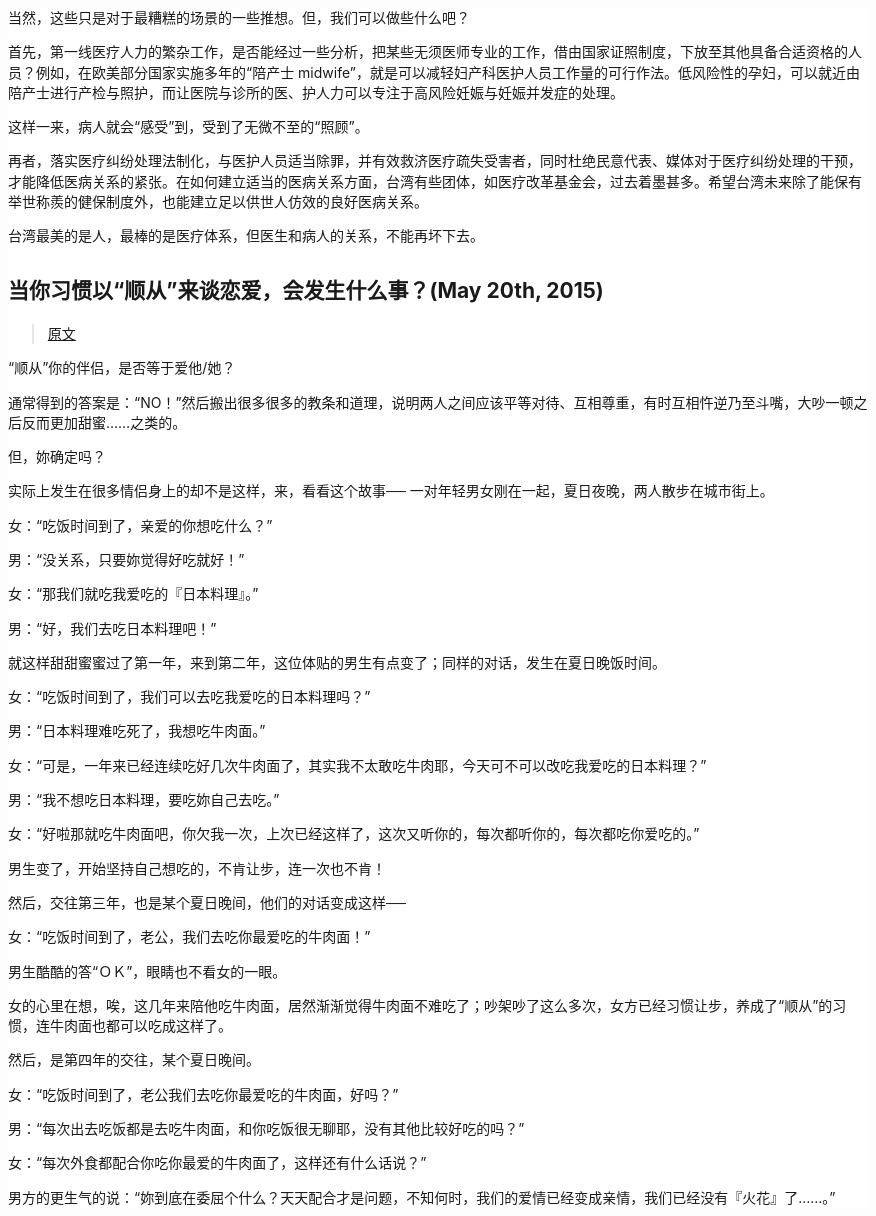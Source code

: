 当然，这些只是对于最糟糕的场景的一些推想。但，我们可以做些什么吧？

首先，第一线医疗人力的繁杂工作，是否能经过一些分析，把某些无须医师专业的工作，借由国家证照制度，下放至其他具备合适资格的人员？例如，在欧美部分国家实施多年的“陪产士 midwife”，就是可以减轻妇产科医护人员工作量的可行作法。低风险性的孕妇，可以就近由陪产士进行产检与照护，而让医院与诊所的医、护人力可以专注于高风险妊娠与妊娠并发症的处理。

这样一来，病人就会“感受”到，受到了无微不至的“照顾”。

再者，落实医疗纠纷处理法制化，与医护人员适当除罪，并有效救济医疗疏失受害者，同时杜绝民意代表、媒体对于医疗纠纷处理的干预，才能降低医病关系的紧张。在如何建立适当的医病关系方面，台湾有些团体，如医疗改革基金会，过去着墨甚多。希望台湾未来除了能保有举世称羨的健保制度外，也能建立足以供世人仿效的良好医病关系。

台湾最美的是人，最棒的是医疗体系，但医生和病人的关系，不能再坏下去。

## 当你习惯以“顺从”来谈恋爱，会发生什么事？(May 20th,  2015)

> [原文](http://mr6.cc/?p=15137)


“顺从”你的伴侣，是否等于爱他/她？

通常得到的答案是：“NO！”然后搬出很多很多的教条和道理，说明两人之间应该平等对待、互相尊重，有时互相忤逆乃至斗嘴，大吵一顿之后反而更加甜蜜……之类的。

但，妳确定吗？

实际上发生在很多情侣身上的却不是这样，来，看看这个故事── 一对年轻男女刚在一起，夏日夜晚，两人散步在城市街上。

女：“吃饭时间到了，亲爱的你想吃什么？”

男：“没关系，只要妳觉得好吃就好！”

女：“那我们就吃我爱吃的『日本料理』。”

男：“好，我们去吃日本料理吧！”

就这样甜甜蜜蜜过了第一年，来到第二年，这位体贴的男生有点变了；同样的对话，发生在夏日晚饭时间。

女：“吃饭时间到了，我们可以去吃我爱吃的日本料理吗？”

男：“日本料理难吃死了，我想吃牛肉面。”

女：“可是，一年来已经连续吃好几次牛肉面了，其实我不太敢吃牛肉耶，今天可不可以改吃我爱吃的日本料理？”

男：“我不想吃日本料理，要吃妳自己去吃。”

女：“好啦那就吃牛肉面吧，你欠我一次，上次已经这样了，这次又听你的，每次都听你的，每次都吃你爱吃的。”

男生变了，开始坚持自己想吃的，不肯让步，连一次也不肯！

然后，交往第三年，也是某个夏日晚间，他们的对话变成这样──

女：“吃饭时间到了，老公，我们去吃你最爱吃的牛肉面！”

男生酷酷的答“ＯＫ”，眼睛也不看女的一眼。

女的心里在想，唉，这几年来陪他吃牛肉面，居然渐渐觉得牛肉面不难吃了；吵架吵了这么多次，女方已经习惯让步，养成了“顺从”的习惯，连牛肉面也都可以吃成这样了。

然后，是第四年的交往，某个夏日晚间。

女：“吃饭时间到了，老公我们去吃你最爱吃的牛肉面，好吗？”

男：“每次出去吃饭都是去吃牛肉面，和你吃饭很无聊耶，没有其他比较好吃的吗？”

女：“每次外食都配合你吃你最爱的牛肉面了，这样还有什么话说？”

男方的更生气的说：“妳到底在委屈个什么？天天配合才是问题，不知何时，我们的爱情已经变成亲情，我们已经没有『火花』了……。”

